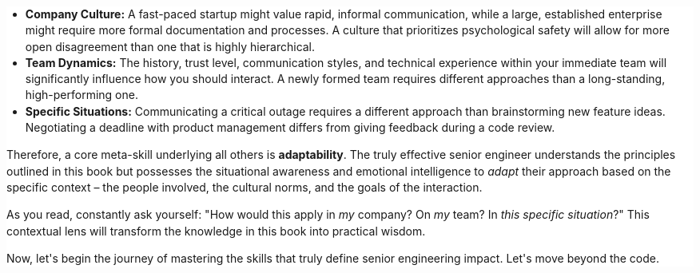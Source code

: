 - **Company Culture:** A fast-paced startup might value rapid, informal communication, while a large, established enterprise might require more formal documentation and processes. A culture that prioritizes psychological safety will allow for more open disagreement than one that is highly hierarchical.
- **Team Dynamics:** The history, trust level, communication styles, and technical experience within your immediate team will significantly influence how you should interact. A newly formed team requires different approaches than a long-standing, high-performing one.
- **Specific Situations:** Communicating a critical outage requires a different approach than brainstorming new feature ideas. Negotiating a deadline with product management differs from giving feedback during a code review.

Therefore, a core meta-skill underlying all others is **adaptability**. The truly effective senior engineer understands the principles outlined in this book but possesses the situational awareness and emotional intelligence to _adapt_ their approach based on the specific context – the people involved, the cultural norms, and the goals of the interaction.

As you read, constantly ask yourself: "How would this apply in _my_ company? On _my_ team? In _this specific situation_?" This contextual lens will transform the knowledge in this book into practical wisdom.

Now, let's begin the journey of mastering the skills that truly define senior engineering impact. Let's move beyond the code.
